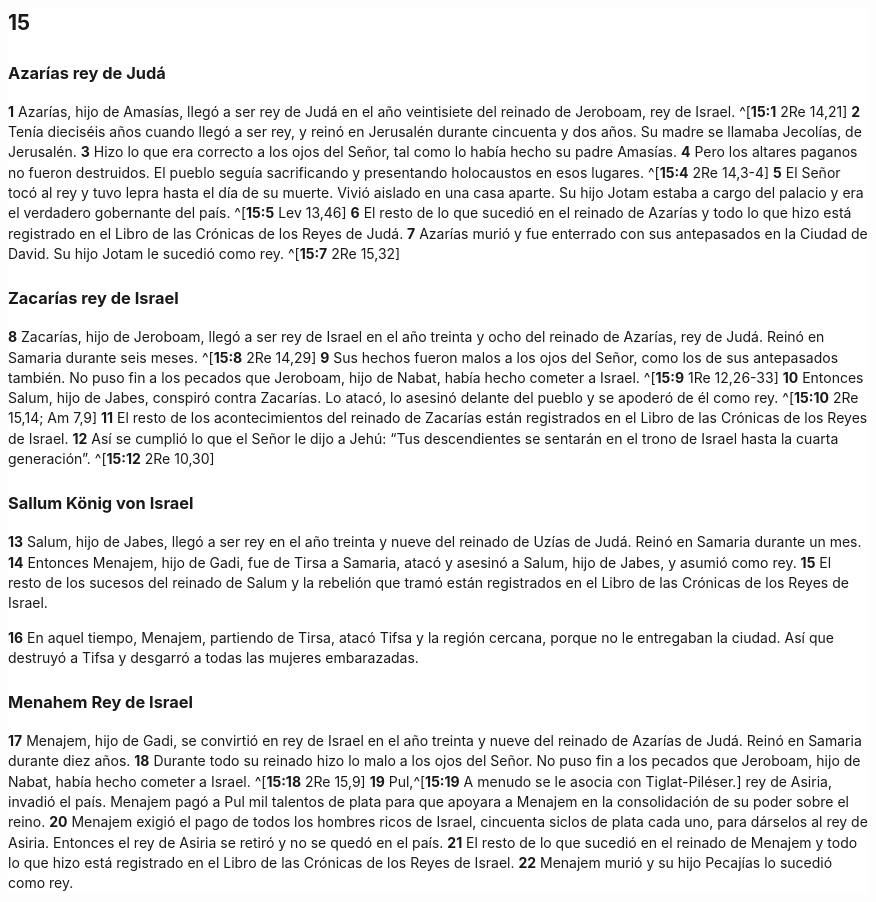 
## 15 
### Azarías rey de Judá
**1** Azarías, hijo de Amasías, llegó a ser rey de Judá en el año veintisiete del reinado de Jeroboam, rey de Israel. ^[**15:1** 2Re 14,21] **2** Tenía dieciséis años cuando llegó a ser rey, y reinó en Jerusalén durante cincuenta y dos años. Su madre se llamaba Jecolías, de Jerusalén. **3** Hizo lo que era correcto a los ojos del Señor, tal como lo había hecho su padre Amasías. **4** Pero los altares paganos no fueron destruidos. El pueblo seguía sacrificando y presentando holocaustos en esos lugares. ^[**15:4** 2Re 14,3-4] **5** El Señor tocó al rey y tuvo lepra hasta el día de su muerte. Vivió aislado en una casa aparte. Su hijo Jotam estaba a cargo del palacio y era el verdadero gobernante del país. ^[**15:5** Lev 13,46] **6** El resto de lo que sucedió en el reinado de Azarías y todo lo que hizo está registrado en el Libro de las Crónicas de los Reyes de Judá. **7** Azarías murió y fue enterrado con sus antepasados en la Ciudad de David. Su hijo Jotam le sucedió como rey. ^[**15:7** 2Re 15,32] 
   

### Zacarías rey de Israel
**8** Zacarías, hijo de Jeroboam, llegó a ser rey de Israel en el año treinta y ocho del reinado de Azarías, rey de Judá. Reinó en Samaria durante seis meses. ^[**15:8** 2Re 14,29] **9** Sus hechos fueron malos a los ojos del Señor, como los de sus antepasados también. No puso fin a los pecados que Jeroboam, hijo de Nabat, había hecho cometer a Israel. ^[**15:9** 1Re 12,26-33] **10** Entonces Salum, hijo de Jabes, conspiró contra Zacarías. Lo atacó, lo asesinó delante del pueblo y se apoderó de él como rey. ^[**15:10** 2Re 15,14; Am 7,9] **11** El resto de los acontecimientos del reinado de Zacarías están registrados en el Libro de las Crónicas de los Reyes de Israel. **12** Así se cumplió lo que el Señor le dijo a Jehú: “Tus descendientes se sentarán en el trono de Israel hasta la cuarta generación”. ^[**15:12** 2Re 10,30] 
   

### Sallum König von Israel
**13** Salum, hijo de Jabes, llegó a ser rey en el año treinta y nueve del reinado de Uzías de Judá. Reinó en Samaria durante un mes. **14** Entonces Menajem, hijo de Gadi, fue de Tirsa a Samaria, atacó y asesinó a Salum, hijo de Jabes, y asumió como rey. **15** El resto de los sucesos del reinado de Salum y la rebelión que tramó están registrados en el Libro de las Crónicas de los Reyes de Israel. 

**16** En aquel tiempo, Menajem, partiendo de Tirsa, atacó Tifsa y la región cercana, porque no le entregaban la ciudad. Así que destruyó a Tifsa y desgarró a todas las mujeres embarazadas. 

### Menahem Rey de Israel
**17** Menajem, hijo de Gadi, se convirtió en rey de Israel en el año treinta y nueve del reinado de Azarías de Judá. Reinó en Samaria durante diez años. **18** Durante todo su reinado hizo lo malo a los ojos del Señor. No puso fin a los pecados que Jeroboam, hijo de Nabat, había hecho cometer a Israel. ^[**15:18** 2Re 15,9] **19** Pul,^[**15:19** A menudo se le asocia con Tiglat-Piléser.] rey de Asiria, invadió el país. Menajem pagó a Pul mil talentos de plata para que apoyara a Menajem en la consolidación de su poder sobre el reino. **20** Menajem exigió el pago de todos los hombres ricos de Israel, cincuenta siclos de plata cada uno, para dárselos al rey de Asiria. Entonces el rey de Asiria se retiró y no se quedó en el país. **21** El resto de lo que sucedió en el reinado de Menajem y todo lo que hizo está registrado en el Libro de las Crónicas de los Reyes de Israel. **22** Menajem murió y su hijo Pecajías lo sucedió como rey. 
 
